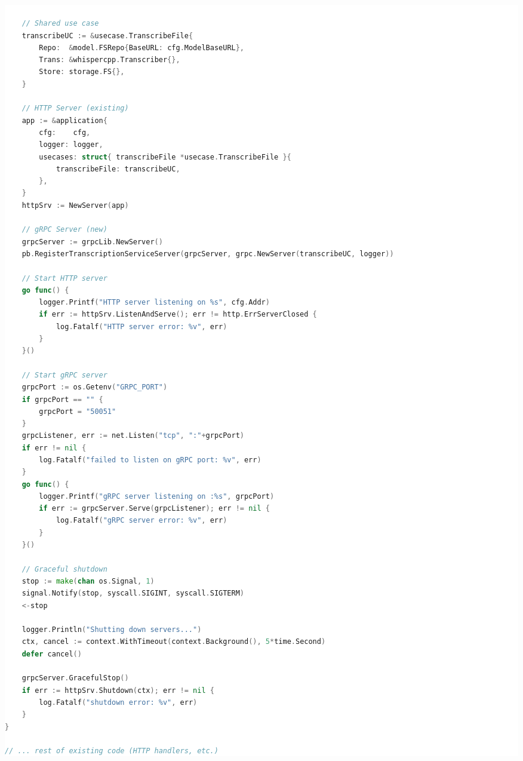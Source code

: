 ```go

    // Shared use case
    transcribeUC := &usecase.TranscribeFile{
        Repo:  &model.FSRepo{BaseURL: cfg.ModelBaseURL},
        Trans: &whispercpp.Transcriber{},
        Store: storage.FS{},
    }

    // HTTP Server (existing)
    app := &application{
        cfg:    cfg,
        logger: logger,
        usecases: struct{ transcribeFile *usecase.TranscribeFile }{
            transcribeFile: transcribeUC,
        },
    }
    httpSrv := NewServer(app)

    // gRPC Server (new)
    grpcServer := grpcLib.NewServer()
    pb.RegisterTranscriptionServiceServer(grpcServer, grpc.NewServer(transcribeUC, logger))

    // Start HTTP server
    go func() {
        logger.Printf("HTTP server listening on %s", cfg.Addr)
        if err := httpSrv.ListenAndServe(); err != http.ErrServerClosed {
            log.Fatalf("HTTP server error: %v", err)
        }
    }()

    // Start gRPC server
    grpcPort := os.Getenv("GRPC_PORT")
    if grpcPort == "" {
        grpcPort = "50051"
    }
    grpcListener, err := net.Listen("tcp", ":"+grpcPort)
    if err != nil {
        log.Fatalf("failed to listen on gRPC port: %v", err)
    }
    go func() {
        logger.Printf("gRPC server listening on :%s", grpcPort)
        if err := grpcServer.Serve(grpcListener); err != nil {
            log.Fatalf("gRPC server error: %v", err)
        }
    }()

    // Graceful shutdown
    stop := make(chan os.Signal, 1)
    signal.Notify(stop, syscall.SIGINT, syscall.SIGTERM)
    <-stop

    logger.Println("Shutting down servers...")
    ctx, cancel := context.WithTimeout(context.Background(), 5*time.Second)
    defer cancel()

    grpcServer.GracefulStop()
    if err := httpSrv.Shutdown(ctx); err != nil {
        log.Fatalf("shutdown error: %v", err)
    }
}

// ... rest of existing code (HTTP handlers, etc.)
```